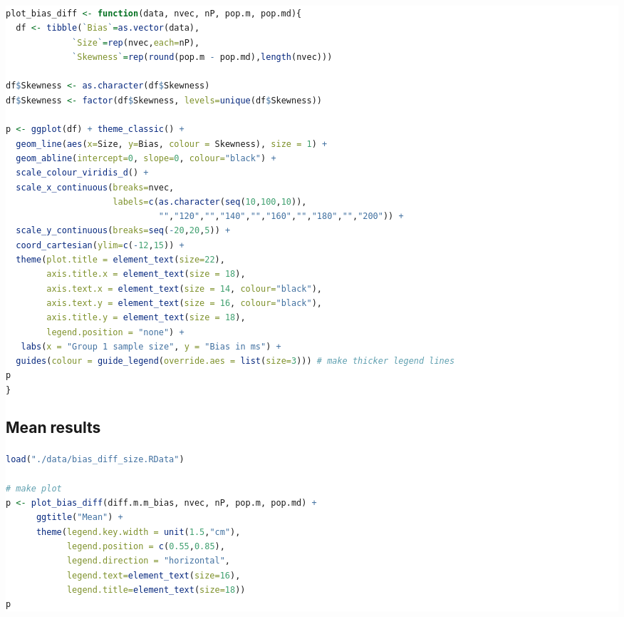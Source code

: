 ``` r
plot_bias_diff <- function(data, nvec, nP, pop.m, pop.md){
  df <- tibble(`Bias`=as.vector(data),
             `Size`=rep(nvec,each=nP),
             `Skewness`=rep(round(pop.m - pop.md),length(nvec)))

df$Skewness <- as.character(df$Skewness)
df$Skewness <- factor(df$Skewness, levels=unique(df$Skewness))

p <- ggplot(df) + theme_classic() +
  geom_line(aes(x=Size, y=Bias, colour = Skewness), size = 1) + 
  geom_abline(intercept=0, slope=0, colour="black") +
  scale_colour_viridis_d() +
  scale_x_continuous(breaks=nvec, 
                     labels=c(as.character(seq(10,100,10)),
                              "","120","","140","","160","","180","","200")) + 
  scale_y_continuous(breaks=seq(-20,20,5)) +
  coord_cartesian(ylim=c(-12,15)) +
  theme(plot.title = element_text(size=22),
        axis.title.x = element_text(size = 18),
        axis.text.x = element_text(size = 14, colour="black"),
        axis.text.y = element_text(size = 16, colour="black"),
        axis.title.y = element_text(size = 18),
        legend.position = "none") +
   labs(x = "Group 1 sample size", y = "Bias in ms") +
  guides(colour = guide_legend(override.aes = list(size=3))) # make thicker legend lines
p
}
```

Mean results
------------

``` r
load("./data/bias_diff_size.RData")

# make plot
p <- plot_bias_diff(diff.m.m_bias, nvec, nP, pop.m, pop.md) + 
      ggtitle("Mean") +
      theme(legend.key.width = unit(1.5,"cm"),
            legend.position = c(0.55,0.85),
            legend.direction = "horizontal",
            legend.text=element_text(size=16),
            legend.title=element_text(size=18))
p
```
